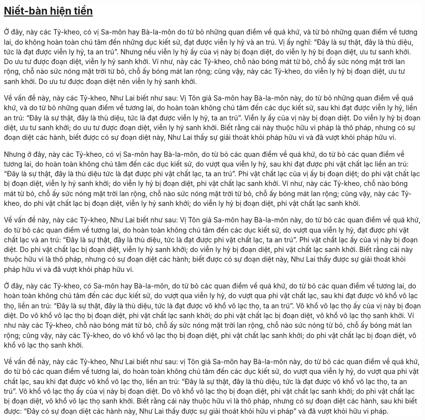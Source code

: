 ## [Niết-bàn hiện tiền](#toc)

Ở đây, này các Tỷ-kheo, có vị Sa-môn hay Bà-la-môn do từ bỏ những quan điểm về quá khứ, và từ bỏ những quan điểm về tương lai, do không hoàn toàn chú tâm đến những dục kiết sử, đạt được viễn ly hỷ và an trú. Vị ấy nghĩ: “Ðây là sự thật, đây là thù diệu, tức là đạt được viễn ly hỷ, ta an trú”. Nhưng nếu viễn ly hỷ ấy của vị này bị đoạn diệt, do viễn ly hỷ bị đoạn diệt, ưu tư sanh khởi. Do ưu tư được đoạn diệt, viễn ly hỷ sanh khởi. Ví như, này các Tỷ-kheo, chỗ nào bóng mát từ bỏ, chỗ ấy sức nóng mặt trời lan rộng, chỗ nào sức nóng mặt trời từ bỏ, chỗ ấy bóng mát lan rộng; cũng vậy, này các Tỷ-kheo, do viễn ly hỷ bị đoạn diệt, ưu tư sanh khởi. Do ưu tư được đoạn diệt nên viễn ly hỷ sanh khởi.

Về vấn đề này, này các Tỷ-kheo, Như Lai biết như sau: Vị Tôn giả Sa-môn hay Bà-la-môn này, do từ bỏ những quan điểm về quá khứ, và do từ bỏ những quan điểm về tương lai, do hoàn toàn không chú tâm đến các dục kiết sử, sau khi đạt được viễn ly hỷ, liền an trú: “Ðây là sự thật, đây là thù diệu, tức là đạt được viễn ly hỷ, ta an trú”. Viễn ly ấy của vị này bị đoạn diệt. Do viễn ly hỷ bị đoạn diệt, ưu tư sanh khởi; do ưu tư được đoạn diệt, viễn ly hỷ sanh khởi. Biết rằng cái này thuộc hữu vi pháp là thô pháp, nhưng có sự đoạn diệt các hành, biết được có sự đoạn diệt này, Như Lai thấy sự giải thoát khỏi pháp hữu vi và đã vượt khỏi pháp hữu vi.

Nhưng ở đây, này các Tỷ-kheo, có vị Sa-môn hay Bà-la-môn, do từ bỏ các quan điểm về quá khứ, do từ bỏ các quan điểm về tương lai, do hoàn toàn không chú tâm đến các dục kiết sử, do vượt qua viễn ly hỷ, sau khi đạt được phi vật chất lạc liền an trú: “Ðây là sự thật, đây là thù diệu tức là đạt được phi vật chất lạc, ta an trú”. Phi vật chất lạc của vị ấy bị đoạn diệt; do phi vật chất lạc bị đoạn diệt, viễn ly hỷ sanh khởi; do viễn ly hỷ bị đoạn diệt, phi vật chất lạc sanh khởi. Ví như, này các Tỷ-kheo, chỗ nào bóng mát từ bỏ, chỗ ấy sức nóng mặt trời lan rộng, chỗ nào sức nóng mặt trời từ bỏ, chỗ ấy bóng mát lan rộng; cũng vậy, này các Tỷ-kheo, do phi vật chất lạc bị đoạn diệt, viễn ly hỷ sanh khởi; do viễn ly hỷ bị đoạn diệt, phi vật chất lạc sanh khởi.

Về vấn đề này, này các Tỷ-kheo, Như Lai biết như sau: Vị Tôn giả Sa-môn hay Bà-la-môn này, do từ bỏ các quan điểm về quá khứ, do từ bỏ các quan điểm về tương lai, do hoàn toàn không chú tâm đến các dục kiết sử, do vượt qua viễn ly hỷ, đạt được phi vật chất lạc và an trú: “Ðây là sự thật, đây là thù diệu, tức là đạt được phi vật chất lạc, ta an trú”. Phi vật chất lạc ấy của vị này bị đoạn diệt. Do phi vật chất lạc bị đoạn diệt, viễn ly hỷ sanh khởi; do viễn ly hỷ bị đoạn diệt, phi vật chất lạc sanh khởi. Biết rằng cái này thuộc hữu vi là thô pháp, nhưng có sự đoạn diệt các hành; biết được có sự đoạn diệt này, Như Lai thấy được sự giải thoát khỏi pháp hữu vi và đã vượt khỏi pháp hữu vi.

Ở đây, này các Tỷ-kheo, có Sa-môn hay Bà-la-môn, do từ bỏ các quan điểm về quá khứ, do từ bỏ các quan điểm về tương lai, do hoàn toàn không chú tâm đến các dục kiết sử, do vượt qua viễn ly hỷ, do vượt qua phi vật chất lạc, sau khi đạt được vô khổ vô lạc thọ, liền an trú: “Ðây là sự thật, đây là thù diệu, tức là đạt được vô khổ vô lạc thọ, ta an trú”. Vô khổ vô lạc thọ ấy của vị này bị đoạn diệt. Do vô khổ vô lạc thọ bị đoạn diệt, phi vật chất lạc sanh khởi; do phi vật chất lạc bị đoạn diệt, vô khổ vô lạc thọ sanh khởi. Ví như này các Tỷ-kheo, chỗ nào bóng mát từ bỏ, chỗ ấy sức nóng mặt trời lan rộng, chỗ nào sức nóng từ bỏ, chỗ ấy bóng mát lan rộng; cũng vậy, này các Tỷ-kheo, do vô khổ vô lạc thọ bị đoạn diệt, phi vật chất lạc sanh khởi; do phi vật chất lạc bị đoạn diệt, vô khổ vô lạc thọ sanh khởi.

Về vấn đề này, này các Tỷ-kheo, Như Lai biết như sau: vị Tôn giả Sa-môn hay Bà-la-môn này, do từ bỏ các quan điểm về quá khứ, do từ bỏ các quan điểm về tương lai, do hoàn toàn không chú tâm đến các dục kiết sử, do vượt qua viễn ly hỷ, do vượt qua phi vật chất lạc, sau khi đạt được vô khổ vô lạc thọ, liền an trú: “Ðây là sự thật, đây là thù diệu, tức là đạt được vô khổ vô lạc thọ, ta an trú”. Vô khổ vô lạc thọ ấy của vị này bị đoạn diệt. Do vô khổ vô lạc thọ bị đoạn diệt, phi vật chất lạc sanh khởi; do phi vật chất lạc bị đoạn diệt, vô khổ vô lạc thọ sanh khởi. Biết rằng cái này thuộc hữu vi là thô pháp, nhưng có sự đoạn diệt các hành, sau khi biết được: “Ðây có sự đoạn diệt các hành này, Như Lai thấy được sự giải thoát khỏi hữu vi pháp” và đã vượt khỏi hữu vi pháp.
